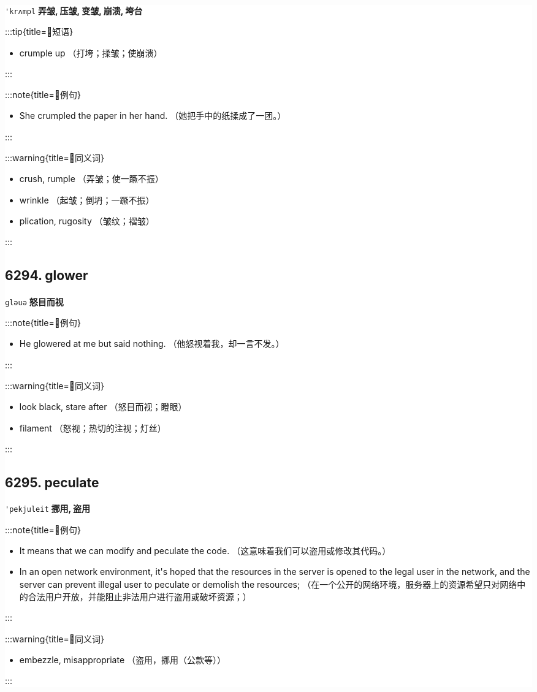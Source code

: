 `'krʌmpl`  **弄皱, 压皱, 变皱, 崩溃, 垮台**

:::tip{title=🤩短语}

- crumple up （打垮；揉皱；使崩溃）

:::

:::note{title=🎤例句}

- She crumpled the paper in her hand. （她把手中的纸揉成了一团。）

:::

:::warning{title=🤔同义词}

- crush, rumple （弄皱；使一蹶不振）

- wrinkle （起皱；倒坍；一蹶不振）

- plication, rugosity （皱纹；褶皱）

:::


## 6294. glower

`ɡləuə`  **怒目而视**

:::note{title=🎤例句}

- He glowered at me but said nothing. （他怒视着我，却一言不发。）

:::

:::warning{title=🤔同义词}

- look black, stare after （怒目而视；瞪眼）

- filament （怒视；热切的注视；灯丝）

:::


## 6295. peculate

`'pekjuleit`  **挪用, 盗用**

:::note{title=🎤例句}

- It means that we can modify and peculate the code. （这意味着我们可以盗用或修改其代码。）

- In an open network environment, it's hoped that the resources in the server is opened to the legal user in the network, and the server can prevent illegal user to peculate or demolish the resources; （在一个公开的网络环境，服务器上的资源希望只对网络中的合法用户开放，并能阻止非法用户进行盗用或破坏资源；）

:::

:::warning{title=🤔同义词}

- embezzle, misappropriate （盗用，挪用（公款等））

:::
